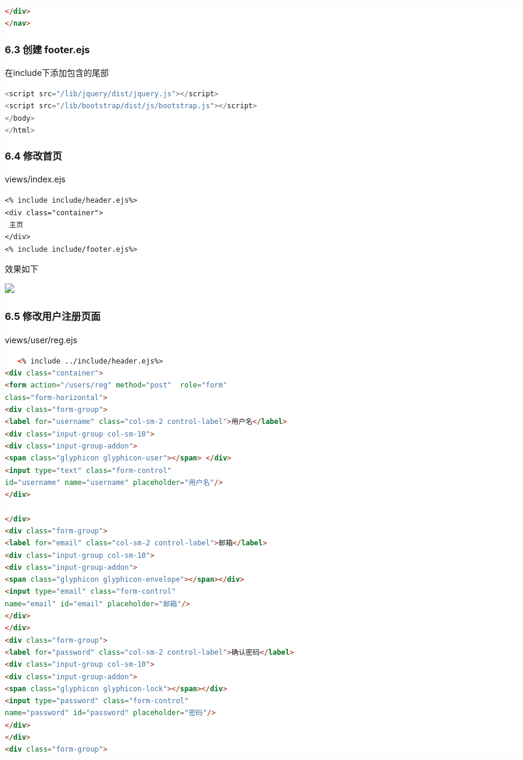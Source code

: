 ```html
</div>
</nav>
```

### 6.3 创建 footer.ejs
在include下添加包含的尾部
```javascript
<script src="/lib/jquery/dist/jquery.js"></script>
<script src="/lib/bootstrap/dist/js/bootstrap.js"></script>
</body>
</html>
```


### 6.4 修改首页
views/index.ejs
```
<% include include/header.ejs%>
<div class="container">
 主页
</div>
<% include include/footer.ejs%>
```
效果如下

 <img src="http://7xjf2l.com2.z0.glb.qiniucdn.com/homepage.jpg" class="img-responsive">
 
### 6.5 修改用户注册页面
views/user/reg.ejs
```html
   <% include ../include/header.ejs%>
<div class="container">
<form action="/users/reg" method="post"  role="form" 
class="form-horizontal">
<div class="form-group">
<label for="username" class="col-sm-2 control-label">用户名</label>
<div class="input-group col-sm-10">
<div class="input-group-addon"> 
<span class="glyphicon glyphicon-user"></span> </div>
<input type="text" class="form-control" 
id="username" name="username" placeholder="用户名"/>
</div>

</div>
<div class="form-group">
<label for="email" class="col-sm-2 control-label">邮箱</label>
<div class="input-group col-sm-10">
<div class="input-group-addon">
<span class="glyphicon glyphicon-envelope"></span></div>
<input type="email" class="form-control" 
name="email" id="email" placeholder="邮箱"/>
</div>
</div>
<div class="form-group">
<label for="password" class="col-sm-2 control-label">确认密码</label>
<div class="input-group col-sm-10">
<div class="input-group-addon">
<span class="glyphicon glyphicon-lock"></span></div>
<input type="password" class="form-control" 
name="password" id="password" placeholder="密码"/>
</div>
</div>
<div class="form-group">
```